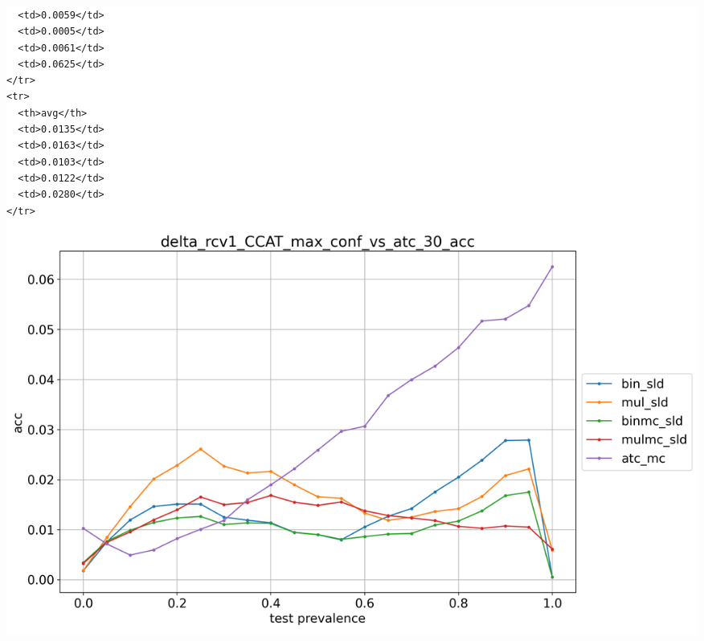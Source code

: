       <td>0.0059</td>
      <td>0.0005</td>
      <td>0.0061</td>
      <td>0.0625</td>
    </tr>
    <tr>
      <th>avg</th>
      <td>0.0135</td>
      <td>0.0163</td>
      <td>0.0103</td>
      <td>0.0122</td>
      <td>0.0280</td>
    </tr>
  </tbody>
</table>

![plot_delta](plot/delta_rcv1_CCAT_max_conf_vs_atc_30_acc.png)